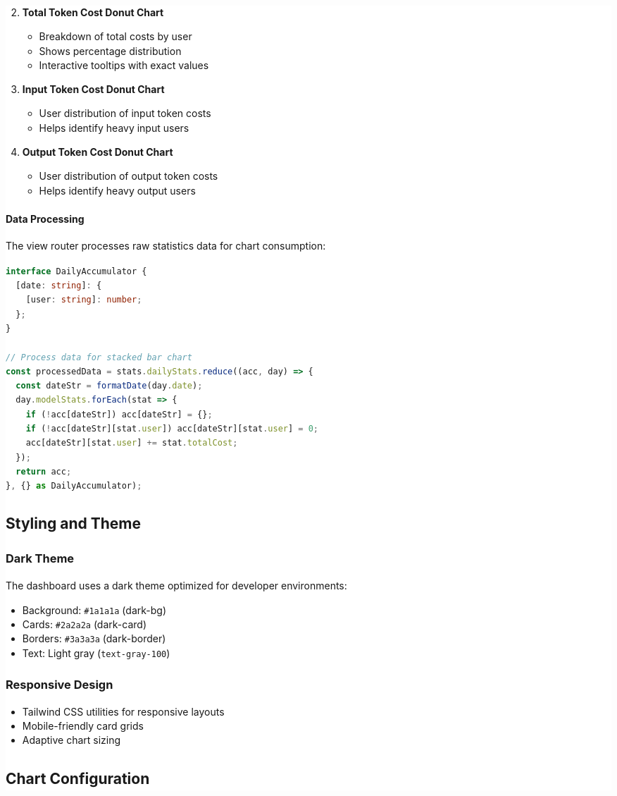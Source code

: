 2. **Total Token Cost Donut Chart**
   - Breakdown of total costs by user
   - Shows percentage distribution
   - Interactive tooltips with exact values

3. **Input Token Cost Donut Chart**
   - User distribution of input token costs
   - Helps identify heavy input users

4. **Output Token Cost Donut Chart**
   - User distribution of output token costs
   - Helps identify heavy output users

#### Data Processing

The view router processes raw statistics data for chart consumption:

```typescript
interface DailyAccumulator {
  [date: string]: {
    [user: string]: number;
  };
}

// Process data for stacked bar chart
const processedData = stats.dailyStats.reduce((acc, day) => {
  const dateStr = formatDate(day.date);
  day.modelStats.forEach(stat => {
    if (!acc[dateStr]) acc[dateStr] = {};
    if (!acc[dateStr][stat.user]) acc[dateStr][stat.user] = 0;
    acc[dateStr][stat.user] += stat.totalCost;
  });
  return acc;
}, {} as DailyAccumulator);
```

## Styling and Theme

### Dark Theme
The dashboard uses a dark theme optimized for developer environments:
- Background: `#1a1a1a` (dark-bg)
- Cards: `#2a2a2a` (dark-card)
- Borders: `#3a3a3a` (dark-border)
- Text: Light gray (`text-gray-100`)

### Responsive Design
- Tailwind CSS utilities for responsive layouts
- Mobile-friendly card grids
- Adaptive chart sizing

## Chart Configuration
